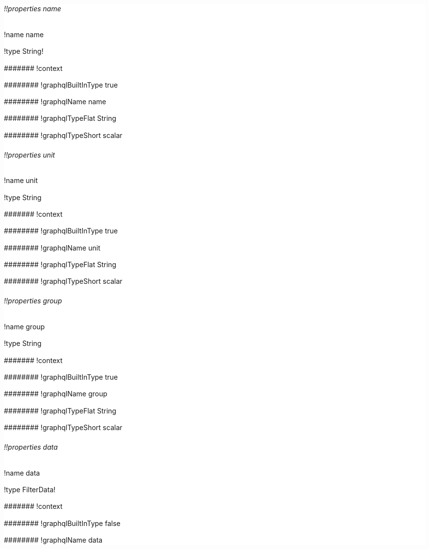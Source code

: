 ###### !!properties name

!name name

!type String!



####### !context

######## !graphqlBuiltInType true

######## !graphqlName name

######## !graphqlTypeFlat String

######## !graphqlTypeShort scalar

###### !!properties unit

!name unit

!type String



####### !context

######## !graphqlBuiltInType true

######## !graphqlName unit

######## !graphqlTypeFlat String

######## !graphqlTypeShort scalar

###### !!properties group

!name group

!type String



####### !context

######## !graphqlBuiltInType true

######## !graphqlName group

######## !graphqlTypeFlat String

######## !graphqlTypeShort scalar

###### !!properties data

!name data

!type FilterData!



####### !context

######## !graphqlBuiltInType false

######## !graphqlName data
